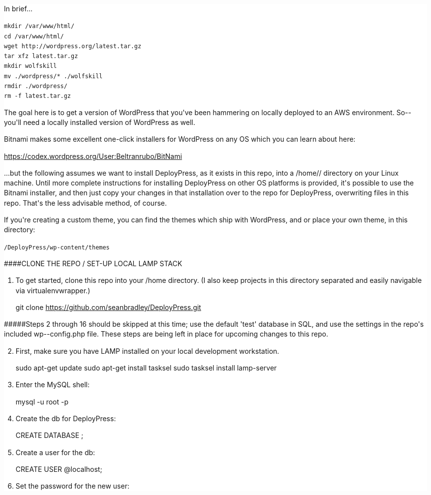 In brief...

    mkdir /var/www/html/
    cd /var/www/html/
    wget http://wordpress.org/latest.tar.gz
    tar xfz latest.tar.gz
    mkdir wolfskill
    mv ./wordpress/* ./wolfskill
    rmdir ./wordpress/
    rm -f latest.tar.gz

The goal here is to get a version of WordPress that you've been hammering on locally deployed to an AWS environment. So--you'll need a locally installed version of WordPress as well.

Bitnami makes some excellent one-click installers for WordPress on any OS which you can learn about here:

https://codex.wordpress.org/User:Beltranrubo/BitNami

...but the following assumes we want to install DeployPress, as it exists in this repo, into a /home/<yourname>/<yourprojects> directory on your Linux machine. Until more complete instructions for installing DeployPress on other OS platforms is provided, it's possible to use the Bitnami installer, and then just copy your changes in that installation over to the repo for DeployPress, overwriting files in this repo. That's the less advisable method, of course.

If you're creating a custom theme, you can find the themes which ship with WordPress, and or place your own theme, in this directory:

    /DeployPress/wp-content/themes
    
####CLONE THE REPO / SET-UP LOCAL LAMP STACK

1) To get started, clone this repo into your /home directory. (I also keep projects in this directory separated and easily navigable via virtualenvwrapper.)

    git clone https://github.com/seanbradley/DeployPress.git
    
#####Steps 2 through 16 should be skipped at this time; use the default 'test' database in SQL, and use the settings in the repo's included wp--config.php file. These steps are being left in place for upcoming changes to this repo.

2) First, make sure you have LAMP installed on your local development workstation.

    sudo apt-get update
    sudo apt-get install tasksel
    sudo tasksel install lamp-server

3) Enter the MySQL shell:

    mysql -u root -p
    
4) Create the db for DeployPress:

    CREATE DATABASE <dbname>;

5) Create a user for the db:

    CREATE USER <username>@localhost;
    
6) Set the password for the new user:
